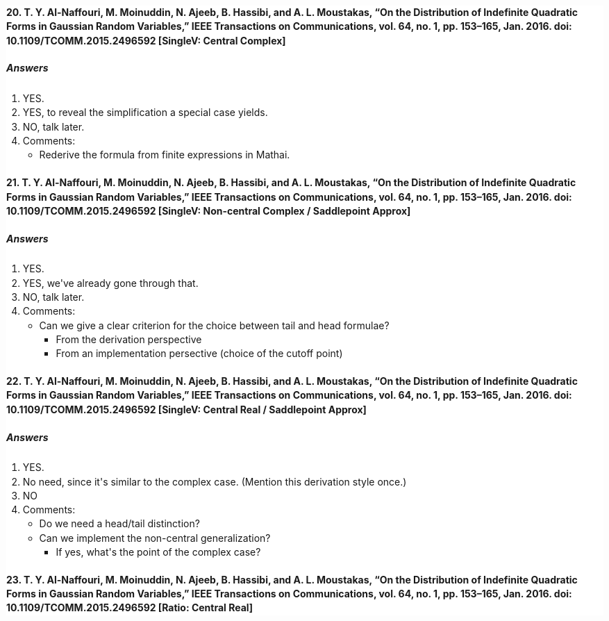 #### 20. T. Y. Al-Naffouri, M. Moinuddin, N. Ajeeb, B. Hassibi, and A. L. Moustakas, “On the Distribution of Indefinite Quadratic Forms in Gaussian Random Variables,” IEEE Transactions on Communications, vol. 64, no. 1, pp. 153–165, Jan. 2016. doi: 10.1109/TCOMM.2015.2496592 [SingleV: Central Complex]

##### **Answers**

1. YES.
2. YES, to reveal the simplification a special case yields.
3. NO, talk later.
4. Comments: 
    - Rederive the formula from finite expressions in Mathai.

#### 21. T. Y. Al-Naffouri, M. Moinuddin, N. Ajeeb, B. Hassibi, and A. L. Moustakas, “On the Distribution of Indefinite Quadratic Forms in Gaussian Random Variables,” IEEE Transactions on Communications, vol. 64, no. 1, pp. 153–165, Jan. 2016. doi: 10.1109/TCOMM.2015.2496592 [SingleV: Non-central Complex / Saddlepoint Approx]

##### **Answers**

1. YES.
2. YES, we've already gone through that.
3. NO, talk later.
4. Comments:
    - Can we give a clear criterion for the choice between tail and head formulae? 
        - From the derivation perspective
        - From an implementation persective (choice of the cutoff point)

#### 22. T. Y. Al-Naffouri, M. Moinuddin, N. Ajeeb, B. Hassibi, and A. L. Moustakas, “On the Distribution of Indefinite Quadratic Forms in Gaussian Random Variables,” IEEE Transactions on Communications, vol. 64, no. 1, pp. 153–165, Jan. 2016. doi: 10.1109/TCOMM.2015.2496592 [SingleV: Central Real / Saddlepoint Approx]

##### **Answers**

1. YES.
2. No need, since it's similar to the complex case. (Mention this derivation style once.)
3. NO
4. Comments:
    - Do we need a head/tail distinction?
    - Can we implement the non-central generalization?
        - If yes, what's the point of the complex case?

#### 23. T. Y. Al-Naffouri, M. Moinuddin, N. Ajeeb, B. Hassibi, and A. L. Moustakas, “On the Distribution of Indefinite Quadratic Forms in Gaussian Random Variables,” IEEE Transactions on Communications, vol. 64, no. 1, pp. 153–165, Jan. 2016. doi: 10.1109/TCOMM.2015.2496592 [Ratio: Central Real]
